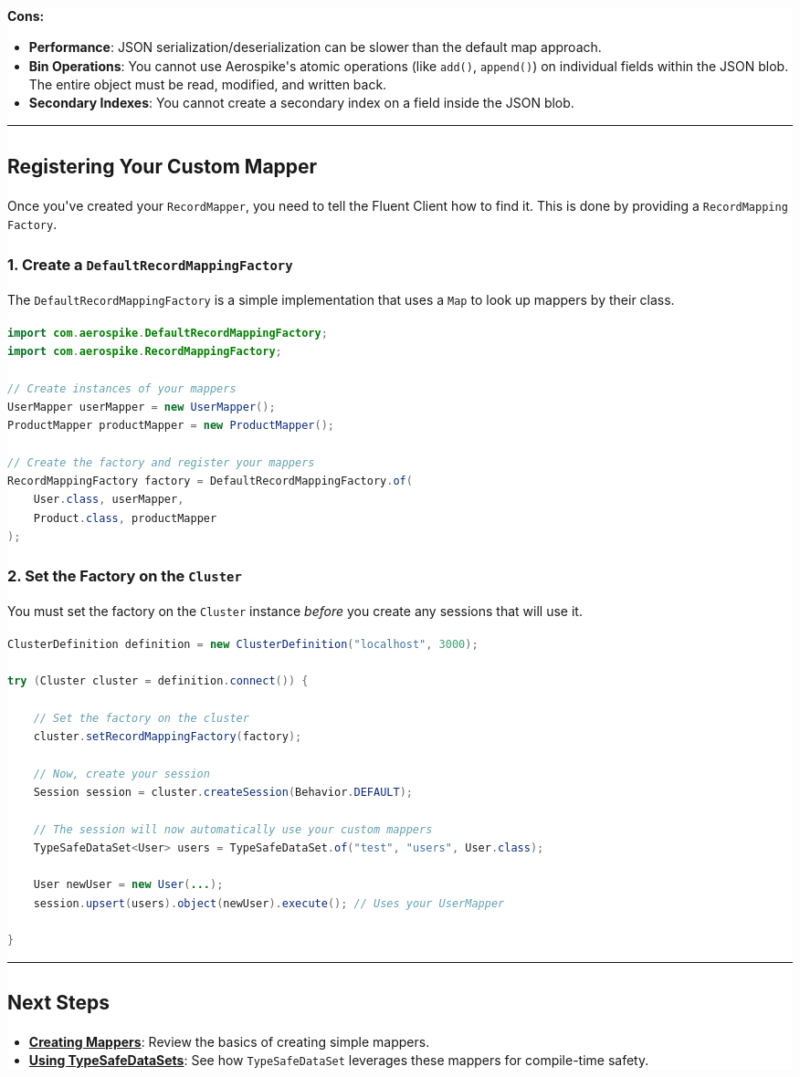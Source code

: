 **Cons:**
-   **Performance**: JSON serialization/deserialization can be slower than the default map approach.
-   **Bin Operations**: You cannot use Aerospike's atomic operations (like `add()`, `append()`) on individual fields within the JSON blob. The entire object must be read, modified, and written back.
-   **Secondary Indexes**: You cannot create a secondary index on a field inside the JSON blob.

---

## Registering Your Custom Mapper

Once you've created your `RecordMapper`, you need to tell the Fluent Client how to find it. This is done by providing a `RecordMappingFactory`.

### 1. Create a `DefaultRecordMappingFactory`

The `DefaultRecordMappingFactory` is a simple implementation that uses a `Map` to look up mappers by their class.

```java
import com.aerospike.DefaultRecordMappingFactory;
import com.aerospike.RecordMappingFactory;

// Create instances of your mappers
UserMapper userMapper = new UserMapper();
ProductMapper productMapper = new ProductMapper();

// Create the factory and register your mappers
RecordMappingFactory factory = DefaultRecordMappingFactory.of(
    User.class, userMapper,
    Product.class, productMapper
);
```

### 2. Set the Factory on the `Cluster`

You must set the factory on the `Cluster` instance *before* you create any sessions that will use it.

```java
ClusterDefinition definition = new ClusterDefinition("localhost", 3000);

try (Cluster cluster = definition.connect()) {
    
    // Set the factory on the cluster
    cluster.setRecordMappingFactory(factory);

    // Now, create your session
    Session session = cluster.createSession(Behavior.DEFAULT);

    // The session will now automatically use your custom mappers
    TypeSafeDataSet<User> users = TypeSafeDataSet.of("test", "users", User.class);
    
    User newUser = new User(...);
    session.upsert(users).object(newUser).execute(); // Uses your UserMapper

}
```

---

## Next Steps

- **[Creating Mappers](./creating-mappers.md)**: Review the basics of creating simple mappers.
- **[Using TypeSafeDataSets](./using-typesafe-datasets.md)**: See how `TypeSafeDataSet` leverages these mappers for compile-time safety.
